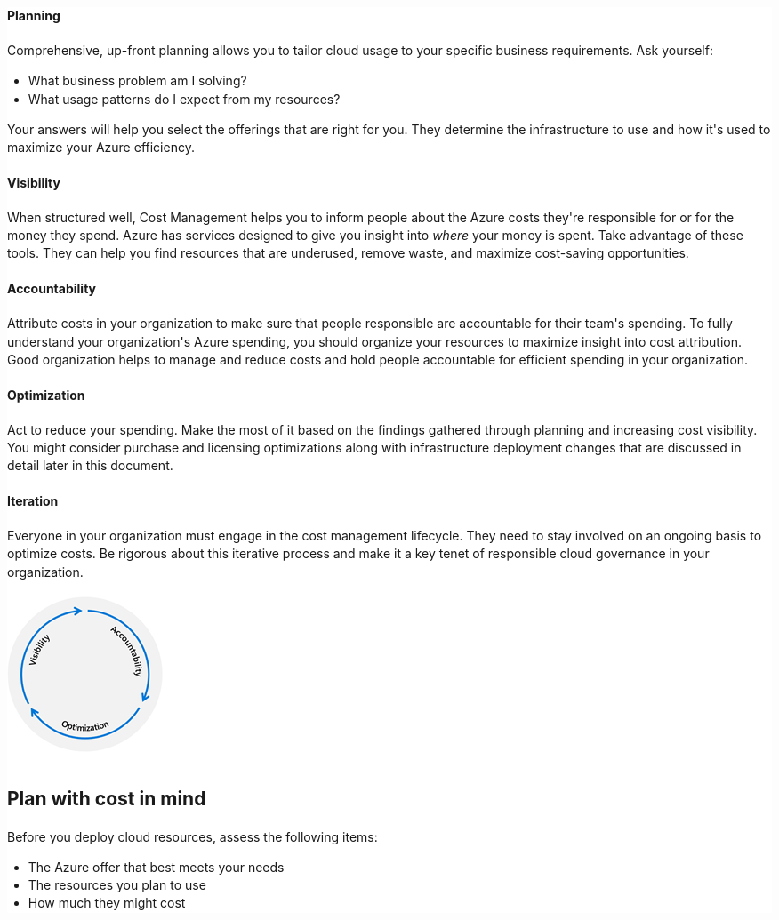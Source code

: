 #### Planning

Comprehensive, up-front planning allows you to tailor cloud usage to your specific business requirements. Ask yourself:

- What business problem am I solving?
- What usage patterns do I expect from my resources?

Your answers will help you select the offerings that are right for you. They determine the infrastructure to use and how it's used to maximize your Azure efficiency.

#### Visibility

When structured well, Cost Management helps you to inform people about the Azure costs they're responsible for or for the money they spend. Azure has services designed to give you insight into *where* your money is spent. Take advantage of these tools. They can help you find resources that are underused, remove waste, and maximize cost-saving opportunities.

#### Accountability

Attribute costs in your organization to make sure that people responsible are accountable for their team's spending. To fully understand your organization's Azure spending, you should organize your resources to maximize insight into cost attribution. Good organization helps to manage and reduce costs and hold people accountable for efficient spending in your organization.

#### Optimization

Act to reduce your spending. Make the most of it based on the findings gathered through planning and increasing cost visibility. You might consider purchase and licensing optimizations along with infrastructure deployment changes that are discussed in detail later in this document.

#### Iteration

Everyone in your organization must engage in the cost management lifecycle. They need to stay involved on an ongoing basis to optimize costs. Be rigorous about this iterative process and make it a key tenet of responsible cloud governance in your organization.

![Key principles diagram showing visibility, accountability, and optimization](./media/cost-mgt-best-practices/principles.png)

## Plan with cost in mind

Before you deploy cloud resources, assess the following items:

- The Azure offer that best meets your needs
- The resources you plan to use
- How much they might cost
